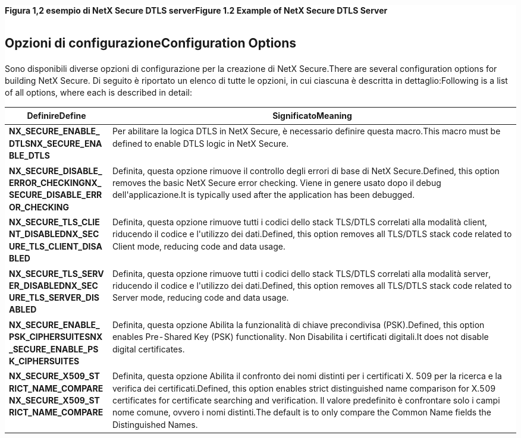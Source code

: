 <span data-ttu-id="74724-136">**Figura 1,2 esempio di NetX Secure DTLS server**</span><span class="sxs-lookup"><span data-stu-id="74724-136">**Figure 1.2 Example of NetX Secure DTLS Server**</span></span>

## <a name="configuration-options"></a><span data-ttu-id="74724-137">Opzioni di configurazione</span><span class="sxs-lookup"><span data-stu-id="74724-137">Configuration Options</span></span>

<span data-ttu-id="74724-138">Sono disponibili diverse opzioni di configurazione per la creazione di NetX Secure.</span><span class="sxs-lookup"><span data-stu-id="74724-138">There are several configuration options for building NetX Secure.</span></span>
<span data-ttu-id="74724-139">Di seguito è riportato un elenco di tutte le opzioni, in cui ciascuna è descritta in dettaglio:</span><span class="sxs-lookup"><span data-stu-id="74724-139">Following is a list of all options, where each is described in detail:</span></span>

| <span data-ttu-id="74724-140">Definire</span><span class="sxs-lookup"><span data-stu-id="74724-140">Define</span></span>                                                 | <span data-ttu-id="74724-141">Significato</span><span class="sxs-lookup"><span data-stu-id="74724-141">Meaning</span></span>                                                                                                                                                                                                                |
|--------------------------------------------------------|------------------------------------------------------------------------------------------------------------------------------------------------------------------------------------------------------------------------|
| <span data-ttu-id="74724-142">**NX_SECURE_ENABLE_DTLS**</span><span class="sxs-lookup"><span data-stu-id="74724-142">**NX_SECURE_ENABLE_DTLS**</span></span>                           | <span data-ttu-id="74724-143">Per abilitare la logica DTLS in NetX Secure, è necessario definire questa macro.</span><span class="sxs-lookup"><span data-stu-id="74724-143">This macro must be defined to enable DTLS logic in NetX Secure.</span></span>                                                                                                                                                       |
| <span data-ttu-id="74724-144">**NX_SECURE_DISABLE_ERROR_CHECKING**</span><span class="sxs-lookup"><span data-stu-id="74724-144">**NX_SECURE_DISABLE_ERROR_CHECKING**</span></span>               | <span data-ttu-id="74724-145">Definita, questa opzione rimuove il controllo degli errori di base di NetX Secure.</span><span class="sxs-lookup"><span data-stu-id="74724-145">Defined, this option removes the basic NetX Secure error checking.</span></span> <span data-ttu-id="74724-146">Viene in genere usato dopo il debug dell'applicazione.</span><span class="sxs-lookup"><span data-stu-id="74724-146">It is typically used after the application has been debugged.</span></span>                                                                                     |
| <span data-ttu-id="74724-147">**NX_SECURE_TLS_CLIENT_DISABLED**</span><span class="sxs-lookup"><span data-stu-id="74724-147">**NX_SECURE_TLS_CLIENT_DISABLED**</span></span>                  | <span data-ttu-id="74724-148">Definita, questa opzione rimuove tutti i codici dello stack TLS/DTLS correlati alla modalità client, riducendo il codice e l'utilizzo dei dati.</span><span class="sxs-lookup"><span data-stu-id="74724-148">Defined, this option removes all TLS/DTLS stack code related to Client mode, reducing code and data usage.</span></span>                                                                                                            |
| <span data-ttu-id="74724-149">**NX_SECURE_TLS_SERVER_DISABLED**</span><span class="sxs-lookup"><span data-stu-id="74724-149">**NX_SECURE_TLS_SERVER_DISABLED**</span></span>                  | <span data-ttu-id="74724-150">Definita, questa opzione rimuove tutti i codici dello stack TLS/DTLS correlati alla modalità server, riducendo il codice e l'utilizzo dei dati.</span><span class="sxs-lookup"><span data-stu-id="74724-150">Defined, this option removes all TLS/DTLS stack code related to Server mode, reducing code and data usage.</span></span>                                                                                                            |
| <span data-ttu-id="74724-151">**NX_SECURE_ENABLE_PSK_CIPHERSUITES**</span><span class="sxs-lookup"><span data-stu-id="74724-151">**NX_SECURE_ENABLE_PSK_CIPHERSUITES**</span></span>              | <span data-ttu-id="74724-152">Definita, questa opzione Abilita la funzionalità di chiave precondivisa (PSK).</span><span class="sxs-lookup"><span data-stu-id="74724-152">Defined, this option enables Pre-Shared Key (PSK) functionality.</span></span> <span data-ttu-id="74724-153">Non Disabilita i certificati digitali.</span><span class="sxs-lookup"><span data-stu-id="74724-153">It does not disable digital certificates.</span></span>                                                                                                        |
| <span data-ttu-id="74724-154">**NX_SECURE_X509_STRICT_NAME_COMPARE**</span><span class="sxs-lookup"><span data-stu-id="74724-154">**NX_SECURE_X509_STRICT_NAME_COMPARE**</span></span>            | <span data-ttu-id="74724-155">Definita, questa opzione Abilita il confronto dei nomi distinti per i certificati X. 509 per la ricerca e la verifica dei certificati.</span><span class="sxs-lookup"><span data-stu-id="74724-155">Defined, this option enables strict distinguished name comparison for X.509 certificates for certificate searching and verification.</span></span> <span data-ttu-id="74724-156">Il valore predefinito è confrontare solo i campi nome comune, ovvero i nomi distinti.</span><span class="sxs-lookup"><span data-stu-id="74724-156">The default is to only compare the Common Name fields the Distinguished Names.</span></span> |